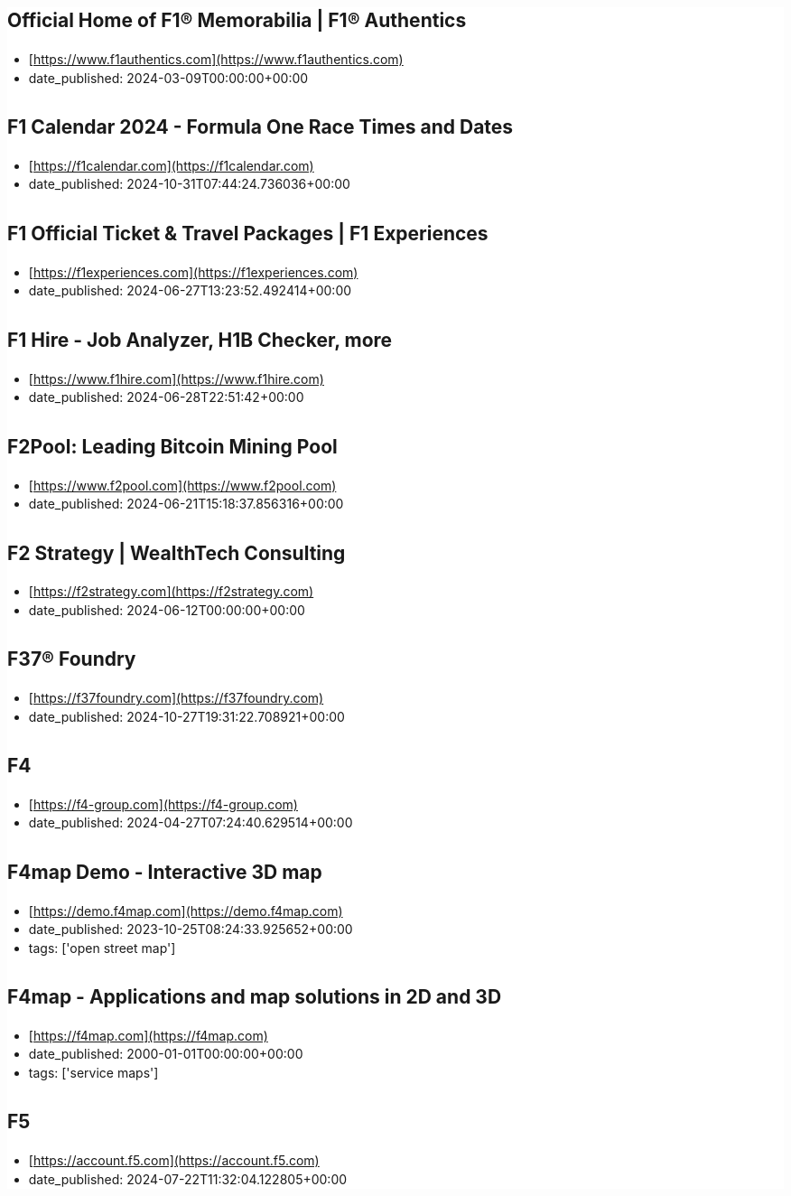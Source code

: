  ## Official Home of F1® Memorabilia | F1® Authentics
 - [https://www.f1authentics.com](https://www.f1authentics.com)
 - date_published: 2024-03-09T00:00:00+00:00

 ## F1 Calendar 2024 - Formula One Race Times and Dates
 - [https://f1calendar.com](https://f1calendar.com)
 - date_published: 2024-10-31T07:44:24.736036+00:00

 ## F1 Official Ticket & Travel Packages | F1 Experiences
 - [https://f1experiences.com](https://f1experiences.com)
 - date_published: 2024-06-27T13:23:52.492414+00:00

 ## F1 Hire - Job Analyzer, H1B Checker, more
 - [https://www.f1hire.com](https://www.f1hire.com)
 - date_published: 2024-06-28T22:51:42+00:00

 ## F2Pool: Leading Bitcoin Mining Pool
 - [https://www.f2pool.com](https://www.f2pool.com)
 - date_published: 2024-06-21T15:18:37.856316+00:00

 ## F2 Strategy | WealthTech Consulting
 - [https://f2strategy.com](https://f2strategy.com)
 - date_published: 2024-06-12T00:00:00+00:00

 ## F37® Foundry
 - [https://f37foundry.com](https://f37foundry.com)
 - date_published: 2024-10-27T19:31:22.708921+00:00

 ## F4
 - [https://f4-group.com](https://f4-group.com)
 - date_published: 2024-04-27T07:24:40.629514+00:00

 ## F4map Demo - Interactive 3D map
 - [https://demo.f4map.com](https://demo.f4map.com)
 - date_published: 2023-10-25T08:24:33.925652+00:00
 - tags: ['open street map']

 ## F4map - Applications and map solutions in 2D and 3D
 - [https://f4map.com](https://f4map.com)
 - date_published: 2000-01-01T00:00:00+00:00
 - tags: ['service maps']

 ## F5
 - [https://account.f5.com](https://account.f5.com)
 - date_published: 2024-07-22T11:32:04.122805+00:00
